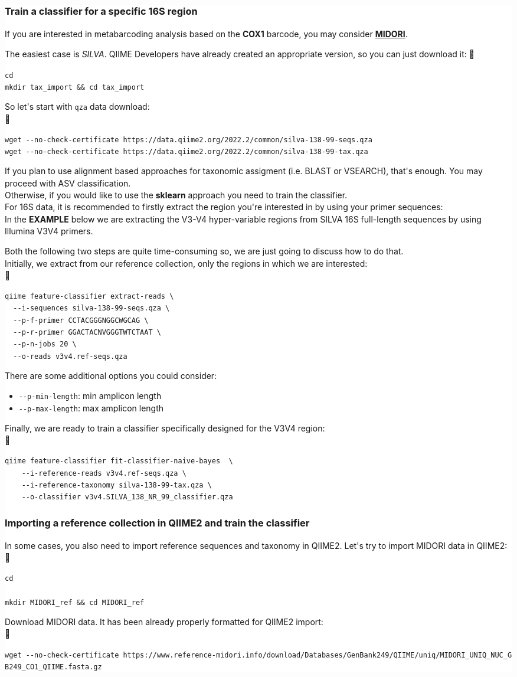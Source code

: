 ### Train a classifier for a specific 16S region
If you are interested in metabarcoding analysis based on the **COX1** barcode, you may consider [**MIDORI**](http://www.reference-midori.info/).  
 
The easiest case is *SILVA*. QIIME Developers have already created an appropriate version, so you can just download it:
:stop_sign:  
```
cd
mkdir tax_import && cd tax_import
```
So let's start with `qza` data download:  
:stop_sign:  
```
wget --no-check-certificate https://data.qiime2.org/2022.2/common/silva-138-99-seqs.qza
wget --no-check-certificate https://data.qiime2.org/2022.2/common/silva-138-99-tax.qza
```
If you plan to use alignment based approaches for taxonomic assigment (i.e. BLAST or VSEARCH), that's enough. You may proceed with ASV classification.  
Otherwise, if you would like to use the **sklearn** approach you need to train the classifier.  
For 16S data, it is recommended to firstly extract the region you're interested in by using your primer sequences:  
In the **EXAMPLE** below we are extracting the V3-V4 hyper-variable regions from SILVA 16S full-length sequences by using Illumina V3V4 primers.   

Both the following two steps are quite time-consuming so, we are just going to discuss how to do that.  
Initially, we extract from our reference collection, only the regions in which we are interested:  
:stop_sign:  
```
qiime feature-classifier extract-reads \
  --i-sequences silva-138-99-seqs.qza \
  --p-f-primer CCTACGGGNGGCWGCAG \
  --p-r-primer GGACTACNVGGGTWTCTAAT \
  --p-n-jobs 20 \
  --o-reads v3v4.ref-seqs.qza
```

There are some additional options you could consider:
 * `--p-min-length`: min amplicon length  
 * `--p-max-length`: max amplicon length  

Finally, we are ready to train a classifier specifically designed for the V3V4 region:  
:stop_sign:  
```
qiime feature-classifier fit-classifier-naive-bayes  \
    --i-reference-reads v3v4.ref-seqs.qza \
    --i-reference-taxonomy silva-138-99-tax.qza \
    --o-classifier v3v4.SILVA_138_NR_99_classifier.qza
```

### Importing a reference collection in QIIME2 and train the classifier
In some cases, you also need to import reference sequences and taxonomy in QIIME2.
Let's try to import MIDORI data in QIIME2:  
:walking:  
```
cd

mkdir MIDORI_ref && cd MIDORI_ref 
```
Download MIDORI data. It has been already properly formatted for QIIME2 import:  
:walking:  
```
wget --no-check-certificate https://www.reference-midori.info/download/Databases/GenBank249/QIIME/uniq/MIDORI_UNIQ_NUC_GB249_CO1_QIIME.fasta.gz
```